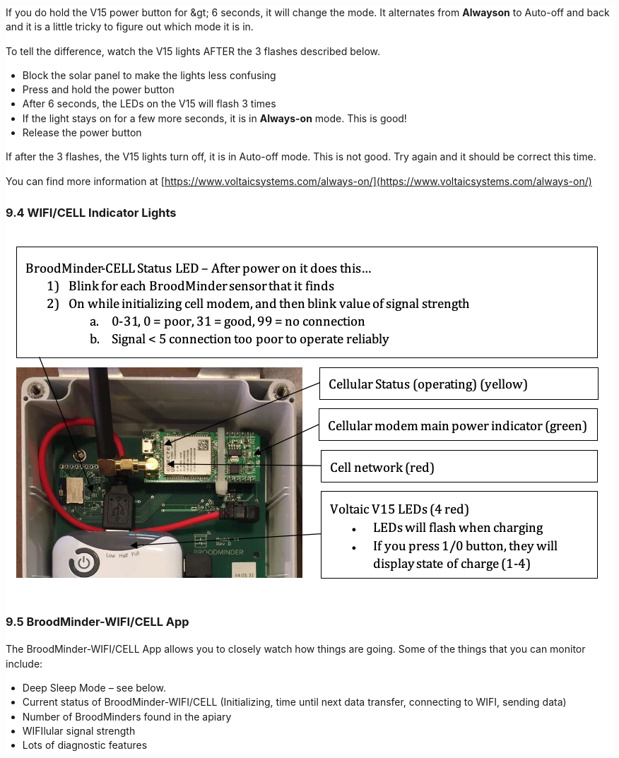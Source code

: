 If you do hold the V15 power button for \&gt; 6 seconds, it will change the mode. It alternates from **Alwayson** to Auto-off and back and it is a little tricky to figure out which mode it is in.

To tell the difference, watch the V15 lights AFTER the 3 flashes described below.

- Block the solar panel to make the lights less confusing
- Press and hold the power button
- After 6 seconds, the LEDs on the V15 will flash 3 times
- If the light stays on for a few more seconds, it is in **Always-on** mode. This is good!
- Release the power button

If after the 3 flashes, the V15 lights turn off, it is in Auto-off mode. This is not good. Try again and it should be correct this time.

You can find more information at [https://www.voltaicsystems.com/always-on/](https://www.voltaicsystems.com/always-on/)

### 9.4 WIFI/CELL Indicator Lights
![](./images/14_1_broodminder_wifi.png)


### 9.5 BroodMinder-WIFI/CELL App

The BroodMinder-WIFI/CELL App allows you to closely watch how things are going. Some of the things that you can monitor include:

- Deep Sleep Mode – see below.
- Current status of BroodMinder-WIFI/CELL (Initializing, time until next data transfer, connecting to WIFI, sending data)
- Number of BroodMinders found in the apiary
- WIFIlular signal strength
- Lots of diagnostic features
